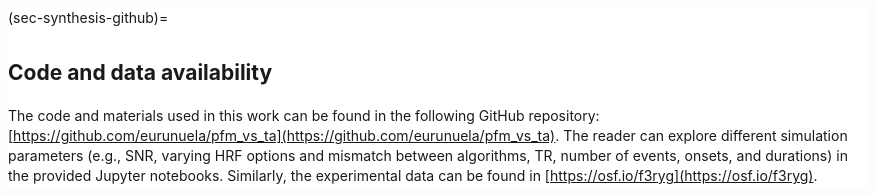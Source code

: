 
(sec-synthesis-github)=
## Code and data availability

The code and materials used in this work can be found in the following GitHub repository:
[https://github.com/eurunuela/pfm_vs_ta](https://github.com/eurunuela/pfm_vs_ta). The reader can
explore different simulation parameters (e.g., SNR, varying HRF options and mismatch between
algorithms, TR, number of events, onsets, and durations) in the provided Jupyter notebooks.
Similarly, the experimental data can be found in [https://osf.io/f3ryg](https://osf.io/f3ryg).

[^hemodynamic]: Note that the term deconvolution is also alternatively employed to refer to the
estimation of the hemodynamic response shape assuming a known activity-inducing signal or neuronal
activity
[@Goutte2000Modelinghaemodynamicresponse;@Marrelec2002Bayesianestimationhemodynamic;@Ciuciu2003Unsupervisedrobustnonparametric;@Casanova2008impacttemporalregularization].

[^3dPFM]: [https://afni.nimh.nih.gov/pub/dist/doc/program_help/3dPFM.html](https://afni.nimh.nih.gov/pub/dist/doc/program_help/3dPFM.html)

[^3dMEPFM]: [https://afni.nimh.nih.gov/pub/dist/doc/program_help/3dMEPFM.html](https://afni.nimh.nih.gov/pub/dist/doc/program_help/3dMEPFM.html)

[^iCAPs]: [https://c4science.ch/source/iCAPs/](https://c4science.ch/source/iCAPs/)

[^total_variation]: Without dwelling into technicalities, for total variation, this equivalence is
correct up to the constant, which is in the null space of the derivative operator.

[^null_space]: Again, this holds up to elements of the null space.
